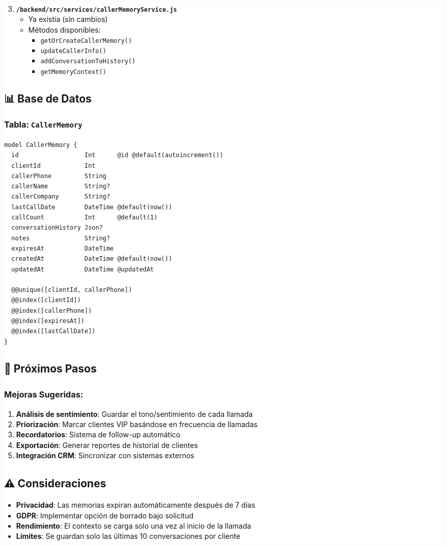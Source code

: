 3. **`/backend/src/services/callerMemoryService.js`**
   - Ya existía (sin cambios)
   - Métodos disponibles:
     - `getOrCreateCallerMemory()`
     - `updateCallerInfo()`
     - `addConversationToHistory()`
     - `getMemoryContext()`

## 📊 Base de Datos

### Tabla: `CallerMemory`
```prisma
model CallerMemory {
  id                  Int      @id @default(autoincrement())
  clientId            Int
  callerPhone         String
  callerName          String?
  callerCompany       String?
  lastCallDate        DateTime @default(now())
  callCount           Int      @default(1)
  conversationHistory Json?
  notes               String?
  expiresAt           DateTime
  createdAt           DateTime @default(now())
  updatedAt           DateTime @updatedAt

  @@unique([clientId, callerPhone])
  @@index([clientId])
  @@index([callerPhone])
  @@index([expiresAt])
  @@index([lastCallDate])
}
```

## 🚀 Próximos Pasos

### Mejoras Sugeridas:

1. **Análisis de sentimiento**: Guardar el tono/sentimiento de cada llamada
2. **Priorización**: Marcar clientes VIP basándose en frecuencia de llamadas
3. **Recordatorios**: Sistema de follow-up automático
4. **Exportación**: Generar reportes de historial de clientes
5. **Integración CRM**: Sincronizar con sistemas externos

## ⚠️ Consideraciones

- **Privacidad**: Las memorias expiran automáticamente después de 7 días
- **GDPR**: Implementar opción de borrado bajo solicitud
- **Rendimiento**: El contexto se carga solo una vez al inicio de la llamada
- **Límites**: Se guardan solo las últimas 10 conversaciones por cliente
